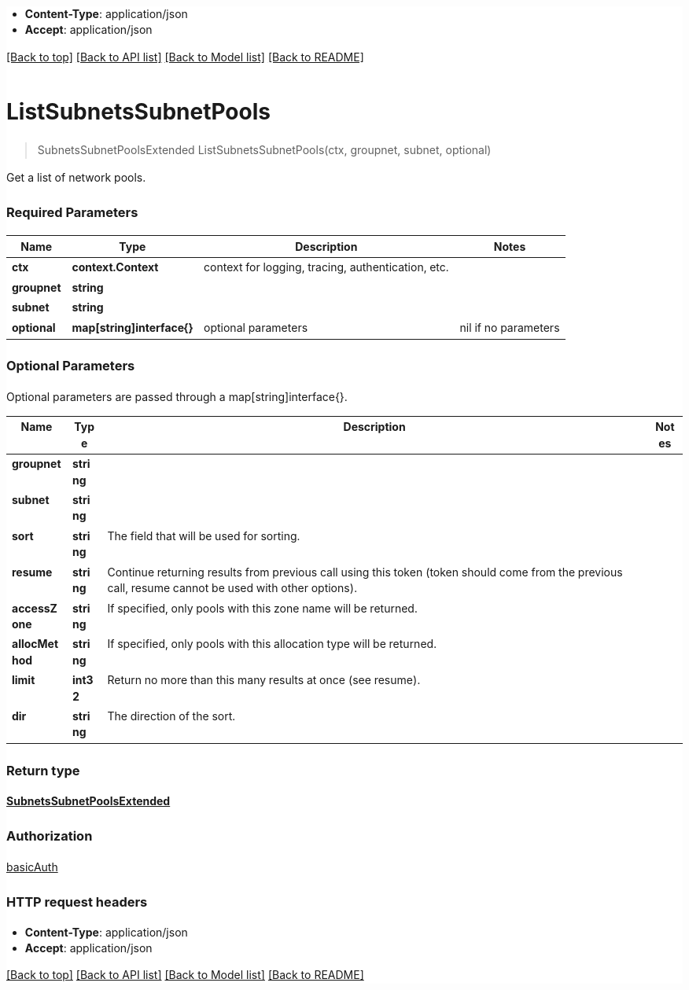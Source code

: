  - **Content-Type**: application/json
 - **Accept**: application/json

[[Back to top]](#) [[Back to API list]](../README.md#documentation-for-api-endpoints) [[Back to Model list]](../README.md#documentation-for-models) [[Back to README]](../README.md)

# **ListSubnetsSubnetPools**
> SubnetsSubnetPoolsExtended ListSubnetsSubnetPools(ctx, groupnet, subnet, optional)


Get a list of network pools.

### Required Parameters

Name | Type | Description  | Notes
------------- | ------------- | ------------- | -------------
 **ctx** | **context.Context** | context for logging, tracing, authentication, etc.
  **groupnet** | **string**|  | 
  **subnet** | **string**|  | 
 **optional** | **map[string]interface{}** | optional parameters | nil if no parameters

### Optional Parameters
Optional parameters are passed through a map[string]interface{}.

Name | Type | Description  | Notes
------------- | ------------- | ------------- | -------------
 **groupnet** | **string**|  | 
 **subnet** | **string**|  | 
 **sort** | **string**| The field that will be used for sorting. | 
 **resume** | **string**| Continue returning results from previous call using this token (token should come from the previous call, resume cannot be used with other options). | 
 **accessZone** | **string**| If specified, only pools with this zone name will be returned. | 
 **allocMethod** | **string**| If specified, only pools with this allocation type will be returned. | 
 **limit** | **int32**| Return no more than this many results at once (see resume). | 
 **dir** | **string**| The direction of the sort. | 

### Return type

[**SubnetsSubnetPoolsExtended**](SubnetsSubnetPoolsExtended.md)

### Authorization

[basicAuth](../README.md#basicAuth)

### HTTP request headers

 - **Content-Type**: application/json
 - **Accept**: application/json

[[Back to top]](#) [[Back to API list]](../README.md#documentation-for-api-endpoints) [[Back to Model list]](../README.md#documentation-for-models) [[Back to README]](../README.md)
